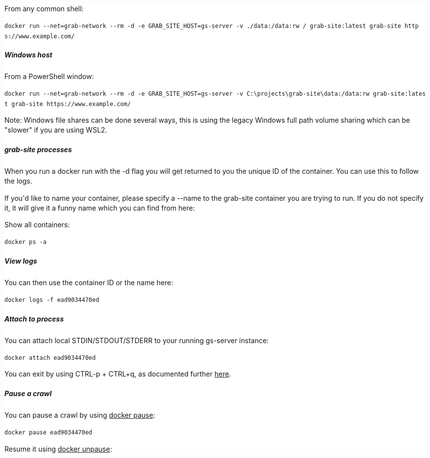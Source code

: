 From any common shell:
```
docker run --net=grab-network --rm -d -e GRAB_SITE_HOST=gs-server -v ./data:/data:rw / grab-site:latest grab-site https://www.example.com/
```

##### Windows host

From a PowerShell window:
```
docker run --net=grab-network --rm -d -e GRAB_SITE_HOST=gs-server -v C:\projects\grab-site\data:/data:rw grab-site:latest grab-site https://www.example.com/
```

Note: Windows file shares can be done several ways, this is using the legacy Windows full path volume sharing which can be "slower" if you are using WSL2.

##### grab-site processes

When you run a docker run with the -d flag you will get returned to you the unique ID of the container. You can use this to follow the logs.

If you'd like to name your container, please specify a --name to the grab-site container you are trying to run. If you do not specify it, it will give it a funny name which you can find from here:

Show all containers:

```
docker ps -a
```

##### View logs

You can then use the container ID or the name here:

```
docker logs -f ead9034470ed
```

##### Attach to process

You can attach local STDIN/STDOUT/STDERR to your running gs-server instance:

```
docker attach ead9034470ed
```

You can exit by using CTRL-p + CTRL+q, as documented further [here](https://docs.docker.com/engine/reference/commandline/attach/).

##### Pause a crawl

You can pause a crawl by using [docker pause](https://docs.docker.com/engine/reference/commandline/pause/):

```
docker pause ead9034470ed
```

Resume it using [docker unpause](https://docs.docker.com/engine/reference/commandline/unpause/):
